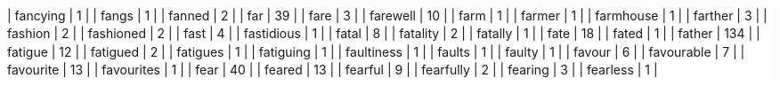|      fancying      |      1      |
|       fangs        |      1      |
|       fanned       |      2      |
|        far         |     39      |
|        fare        |      3      |
|      farewell      |     10      |
|        farm        |      1      |
|       farmer       |      1      |
|     farmhouse      |      1      |
|      farther       |      3      |
|      fashion       |      2      |
|     fashioned      |      2      |
|        fast        |      4      |
|     fastidious     |      1      |
|       fatal        |      8      |
|      fatality      |      2      |
|      fatally       |      1      |
|        fate        |     18      |
|       fated        |      1      |
|       father       |     134     |
|      fatigue       |     12      |
|      fatigued      |      2      |
|      fatigues      |      1      |
|     fatiguing      |      1      |
|     faultiness     |      1      |
|       faults       |      1      |
|       faulty       |      1      |
|       favour       |      6      |
|     favourable     |      7      |
|     favourite      |     13      |
|     favourites     |      1      |
|        fear        |     40      |
|       feared       |     13      |
|      fearful       |      9      |
|     fearfully      |      2      |
|      fearing       |      3      |
|      fearless      |      1      |